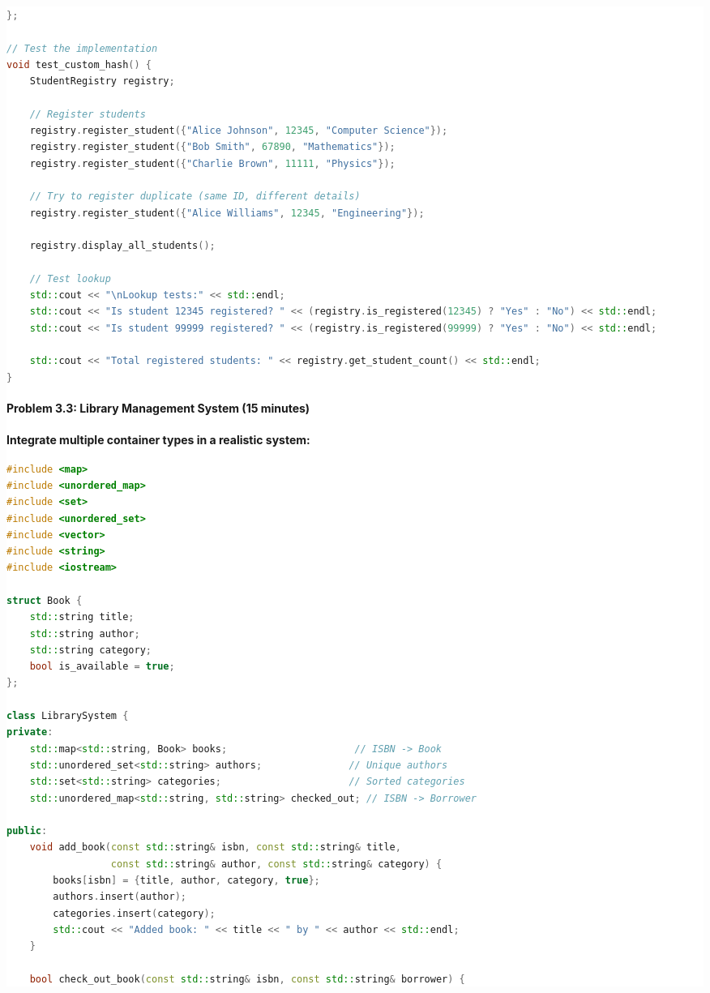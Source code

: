 ```cpp
};

// Test the implementation
void test_custom_hash() {
    StudentRegistry registry;
    
    // Register students
    registry.register_student({"Alice Johnson", 12345, "Computer Science"});
    registry.register_student({"Bob Smith", 67890, "Mathematics"});
    registry.register_student({"Charlie Brown", 11111, "Physics"});
    
    // Try to register duplicate (same ID, different details)
    registry.register_student({"Alice Williams", 12345, "Engineering"});
    
    registry.display_all_students();
    
    // Test lookup
    std::cout << "\nLookup tests:" << std::endl;
    std::cout << "Is student 12345 registered? " << (registry.is_registered(12345) ? "Yes" : "No") << std::endl;
    std::cout << "Is student 99999 registered? " << (registry.is_registered(99999) ? "Yes" : "No") << std::endl;
    
    std::cout << "Total registered students: " << registry.get_student_count() << std::endl;
}
```

#### Problem 3.3: Library Management System (15 minutes)

**Integrate multiple container types in a realistic system:**

```cpp
#include <map>
#include <unordered_map>
#include <set>
#include <unordered_set>
#include <vector>
#include <string>
#include <iostream>

struct Book {
    std::string title;
    std::string author;
    std::string category;
    bool is_available = true;
};

class LibrarySystem {
private:
    std::map<std::string, Book> books;                      // ISBN -> Book
    std::unordered_set<std::string> authors;               // Unique authors
    std::set<std::string> categories;                      // Sorted categories
    std::unordered_map<std::string, std::string> checked_out; // ISBN -> Borrower

public:
    void add_book(const std::string& isbn, const std::string& title, 
                  const std::string& author, const std::string& category) {
        books[isbn] = {title, author, category, true};
        authors.insert(author);
        categories.insert(category);
        std::cout << "Added book: " << title << " by " << author << std::endl;
    }
    
    bool check_out_book(const std::string& isbn, const std::string& borrower) {
```